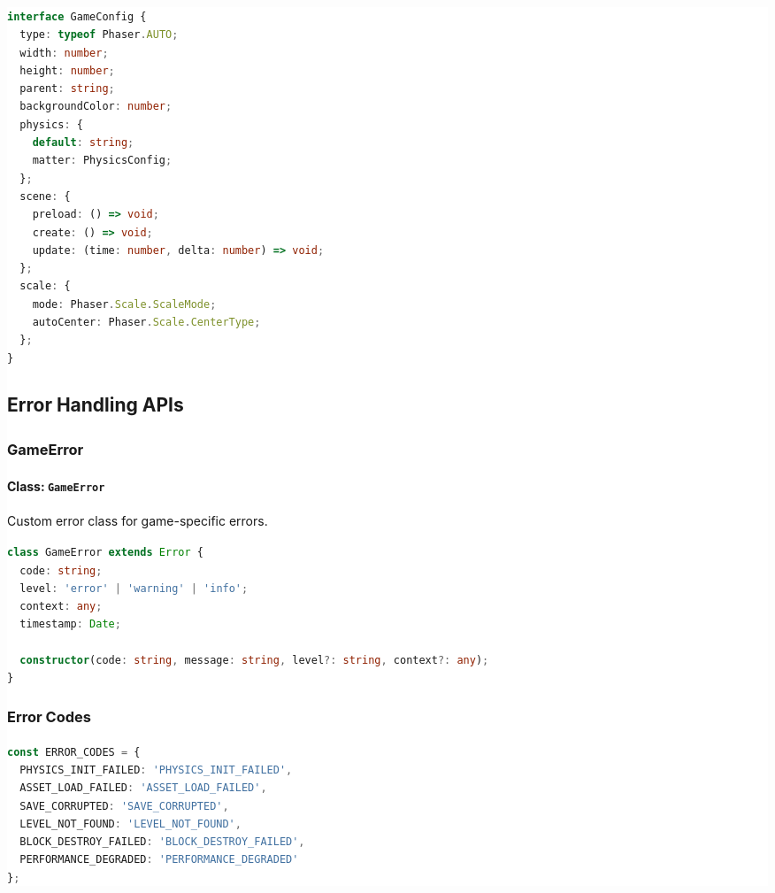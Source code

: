 ```typescript
interface GameConfig {
  type: typeof Phaser.AUTO;
  width: number;
  height: number;
  parent: string;
  backgroundColor: number;
  physics: {
    default: string;
    matter: PhysicsConfig;
  };
  scene: {
    preload: () => void;
    create: () => void;
    update: (time: number, delta: number) => void;
  };
  scale: {
    mode: Phaser.Scale.ScaleMode;
    autoCenter: Phaser.Scale.CenterType;
  };
}
```

## Error Handling APIs

### GameError

#### Class: `GameError`
Custom error class for game-specific errors.

```typescript
class GameError extends Error {
  code: string;
  level: 'error' | 'warning' | 'info';
  context: any;
  timestamp: Date;
  
  constructor(code: string, message: string, level?: string, context?: any);
}
```

### Error Codes
```typescript
const ERROR_CODES = {
  PHYSICS_INIT_FAILED: 'PHYSICS_INIT_FAILED',
  ASSET_LOAD_FAILED: 'ASSET_LOAD_FAILED',
  SAVE_CORRUPTED: 'SAVE_CORRUPTED',
  LEVEL_NOT_FOUND: 'LEVEL_NOT_FOUND',
  BLOCK_DESTROY_FAILED: 'BLOCK_DESTROY_FAILED',
  PERFORMANCE_DEGRADED: 'PERFORMANCE_DEGRADED'
};
```
